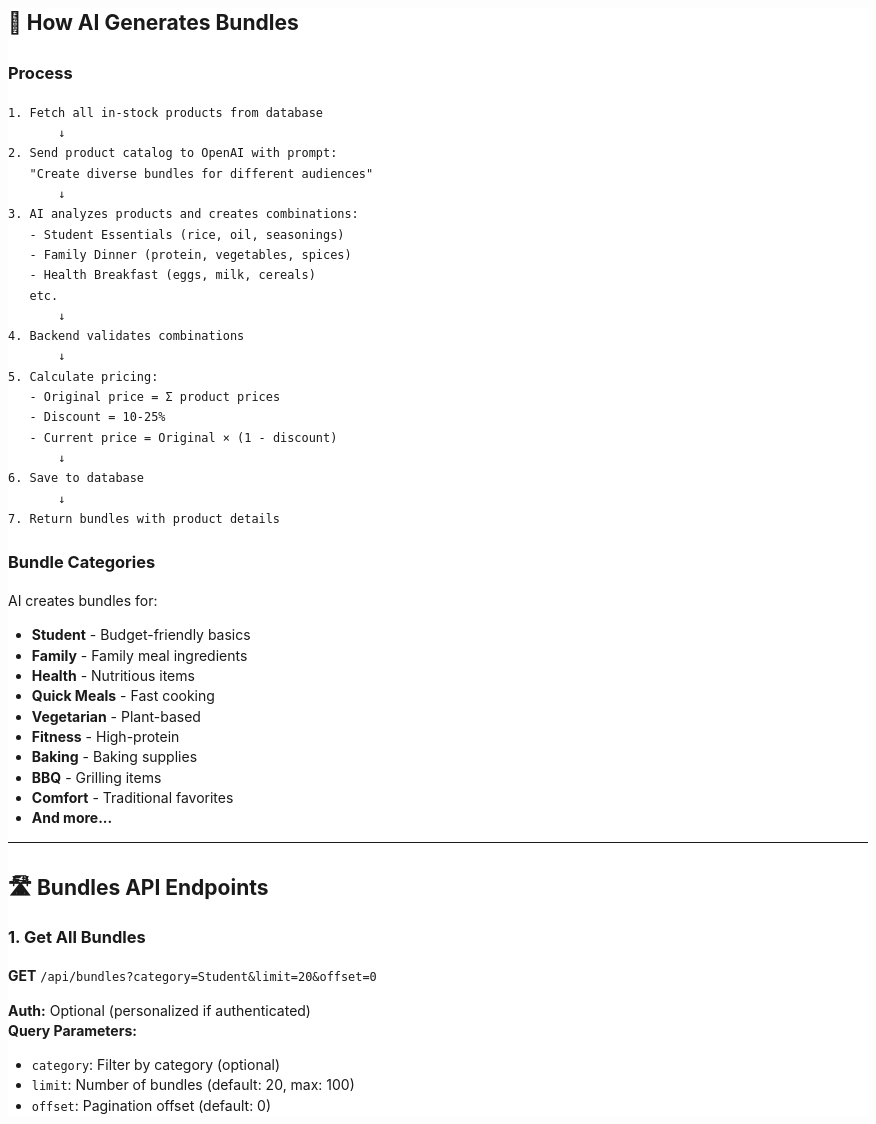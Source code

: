 ## 🤖 How AI Generates Bundles

### Process

```
1. Fetch all in-stock products from database
       ↓
2. Send product catalog to OpenAI with prompt:
   "Create diverse bundles for different audiences"
       ↓
3. AI analyzes products and creates combinations:
   - Student Essentials (rice, oil, seasonings)
   - Family Dinner (protein, vegetables, spices)
   - Health Breakfast (eggs, milk, cereals)
   etc.
       ↓
4. Backend validates combinations
       ↓
5. Calculate pricing:
   - Original price = Σ product prices
   - Discount = 10-25%
   - Current price = Original × (1 - discount)
       ↓
6. Save to database
       ↓
7. Return bundles with product details
```

### Bundle Categories

AI creates bundles for:
- **Student** - Budget-friendly basics
- **Family** - Family meal ingredients
- **Health** - Nutritious items
- **Quick Meals** - Fast cooking
- **Vegetarian** - Plant-based
- **Fitness** - High-protein
- **Baking** - Baking supplies
- **BBQ** - Grilling items
- **Comfort** - Traditional favorites
- **And more...**

---

## 🛣️ Bundles API Endpoints

### 1. Get All Bundles

**GET** `/api/bundles?category=Student&limit=20&offset=0`

**Auth:** Optional (personalized if authenticated)  
**Query Parameters:**
- `category`: Filter by category (optional)
- `limit`: Number of bundles (default: 20, max: 100)
- `offset`: Pagination offset (default: 0)
